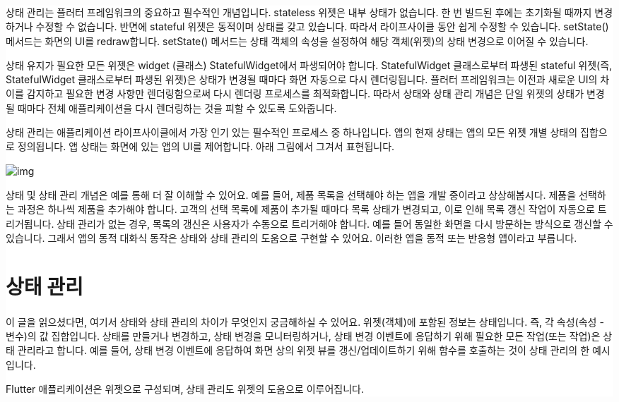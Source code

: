 

<ins class="adsbygoogle"
     style="display:block"
     data-ad-client="ca-pub-4877378276818686"
     data-ad-slot="1898504329"
     data-ad-format="auto"
     data-full-width-responsive="true"></ins>

<script>
     (adsbygoogle = window.adsbygoogle || []).push({});
</script>

상태 관리는 플러터 프레임워크의 중요하고 필수적인 개념입니다. stateless 위젯은 내부 상태가 없습니다. 한 번 빌드된 후에는 초기화될 때까지 변경하거나 수정할 수 없습니다. 반면에 stateful 위젯은 동적이며 상태를 갖고 있습니다. 따라서 라이프사이클 동안 쉽게 수정할 수 있습니다. setState() 메서드는 화면의 UI를 redraw합니다. setState() 메서드는 상태 객체의 속성을 설정하여 해당 객체(위젯)의 상태 변경으로 이어질 수 있습니다.

상태 유지가 필요한 모든 위젯은 widget (클래스) StatefulWidget에서 파생되어야 합니다. StatefulWidget 클래스로부터 파생된 stateful 위젯(즉, StatefulWidget 클래스로부터 파생된 위젯)은 상태가 변경될 때마다 화면 자동으로 다시 렌더링됩니다. 플러터 프레임워크는 이전과 새로운 UI의 차이를 감지하고 필요한 변경 사항만 렌더링함으로써 다시 렌더링 프로세스를 최적화합니다. 따라서 상태와 상태 관리 개념은 단일 위젯의 상태가 변경될 때마다 전체 애플리케이션을 다시 렌더링하는 것을 피할 수 있도록 도와줍니다.

상태 관리는 애플리케이션 라이프사이클에서 가장 인기 있는 필수적인 프로세스 중 하나입니다. 앱의 현재 상태는 앱의 모든 위젯 개별 상태의 집합으로 정의됩니다. 앱 상태는 화면에 있는 앱의 UI를 제어합니다. 아래 그림에서 그겨서 표현됩니다.

![img](/assets/img/2024-05-17-FlutterDynamismandConceptofState_1.png)



<ins class="adsbygoogle"
     style="display:block"
     data-ad-client="ca-pub-4877378276818686"
     data-ad-slot="1898504329"
     data-ad-format="auto"
     data-full-width-responsive="true"></ins>

<script>
     (adsbygoogle = window.adsbygoogle || []).push({});
</script>

상태 및 상태 관리 개념은 예를 통해 더 잘 이해할 수 있어요. 예를 들어, 제품 목록을 선택해야 하는 앱을 개발 중이라고 상상해봅시다. 제품을 선택하는 과정은 하나씩 제품을 추가해야 합니다. 고객의 선택 목록에 제품이 추가될 때마다 목록 상태가 변경되고, 이로 인해 목록 갱신 작업이 자동으로 트리거됩니다. 상태 관리가 없는 경우, 목록의 갱신은 사용자가 수동으로 트리거해야 합니다. 예를 들어 동일한 화면을 다시 방문하는 방식으로 갱신할 수 있습니다. 그래서 앱의 동적 대화식 동작은 상태와 상태 관리의 도움으로 구현할 수 있어요. 이러한 앱을 동적 또는 반응형 앱이라고 부릅니다.

# 상태 관리

이 글을 읽으셨다면, 여기서 상태와 상태 관리의 차이가 무엇인지 궁금해하실 수 있어요. 위젯(객체)에 포함된 정보는 상태입니다. 즉, 각 속성(속성 - 변수)의 값 집합입니다. 상태를 만들거나 변경하고, 상태 변경을 모니터링하거나, 상태 변경 이벤트에 응답하기 위해 필요한 모든 작업(또는 작업)은 상태 관리라고 합니다. 예를 들어, 상태 변경 이벤트에 응답하여 화면 상의 위젯 뷰를 갱신/업데이트하기 위해 함수를 호출하는 것이 상태 관리의 한 예시입니다.

Flutter 애플리케이션은 위젯으로 구성되며, 상태 관리도 위젯의 도움으로 이루어집니다.



<ins class="adsbygoogle"
     style="display:block"
     data-ad-client="ca-pub-4877378276818686"
     data-ad-slot="1898504329"
     data-ad-format="auto"
     data-full-width-responsive="true"></ins>
